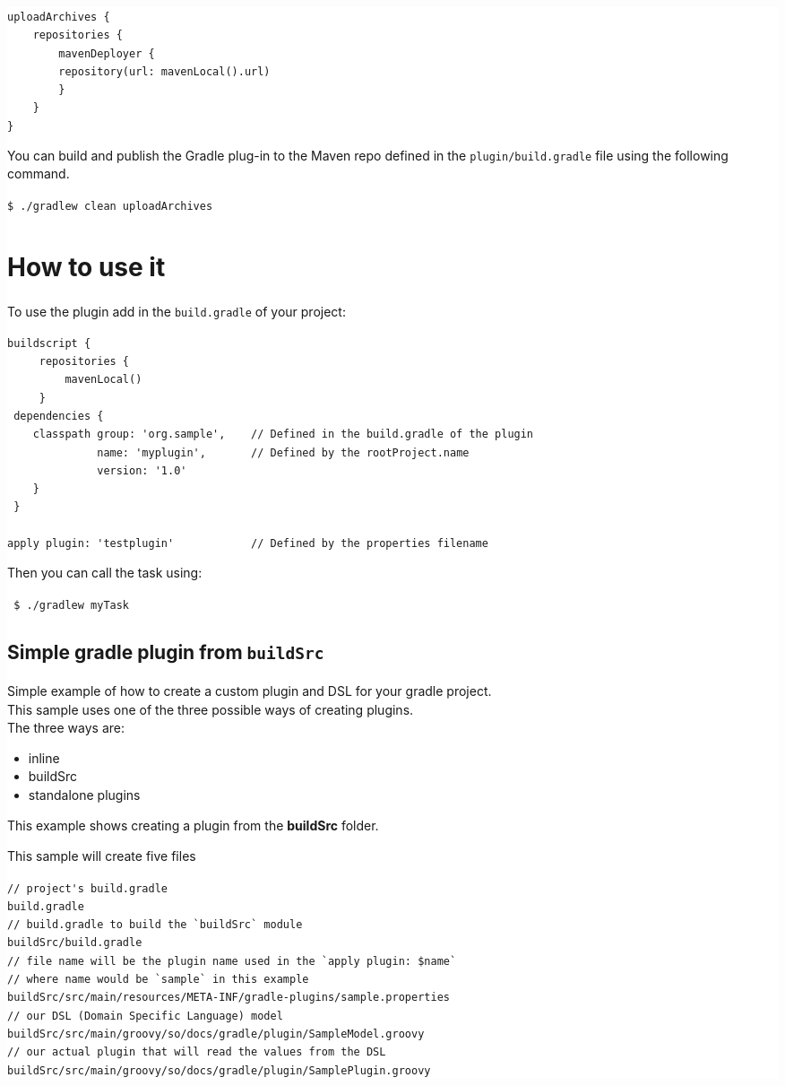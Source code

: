     uploadArchives {
        repositories {
            mavenDeployer {
            repository(url: mavenLocal().url)
            }
        }
    } 

You can build and publish the Gradle plug-in to the Maven repo defined in the `plugin/build.gradle` file using the following command.

    $ ./gradlew clean uploadArchives 



# How to use it

To use the plugin add in the `build.gradle` of your project:

    buildscript {
         repositories {
             mavenLocal()
         }
     dependencies {
        classpath group: 'org.sample',    // Defined in the build.gradle of the plugin
                  name: 'myplugin',       // Defined by the rootProject.name 
                  version: '1.0'
        }
     }
    
    apply plugin: 'testplugin'            // Defined by the properties filename

Then you can call the task using:

     $ ./gradlew myTask



## Simple gradle plugin from `buildSrc`
Simple example of how to create a custom plugin and DSL for your gradle project.  
This sample uses one of the three possible ways of creating plugins.  
The three ways are:
- inline
- buildSrc
- standalone plugins

This example shows creating a plugin from the **buildSrc** folder.

This sample will create five files

    // project's build.gradle
    build.gradle
    // build.gradle to build the `buildSrc` module
    buildSrc/build.gradle
    // file name will be the plugin name used in the `apply plugin: $name`
    // where name would be `sample` in this example
    buildSrc/src/main/resources/META-INF/gradle-plugins/sample.properties
    // our DSL (Domain Specific Language) model
    buildSrc/src/main/groovy/so/docs/gradle/plugin/SampleModel.groovy
    // our actual plugin that will read the values from the DSL
    buildSrc/src/main/groovy/so/docs/gradle/plugin/SamplePlugin.groovy
    